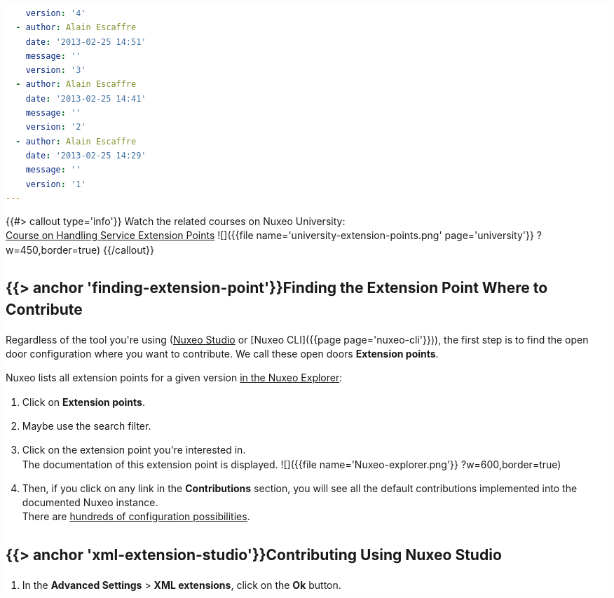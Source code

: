 ```yaml
    version: '4'
  - author: Alain Escaffre
    date: '2013-02-25 14:51'
    message: ''
    version: '3'
  - author: Alain Escaffre
    date: '2013-02-25 14:41'
    message: ''
    version: '2'
  - author: Alain Escaffre
    date: '2013-02-25 14:29'
    message: ''
    version: '1'
---
```


{{#> callout type='info'}}
Watch the related courses on Nuxeo University:</br>
[Course on Handling Service Extension Points](https://university.nuxeo.com/learn/public/course/view/elearning/70/HandlingServiceExtensionPoints)
![]({{file name='university-extension-points.png' page='university'}} ?w=450,border=true)
{{/callout}}

## {{> anchor 'finding-extension-point'}}Finding the Extension Point Where to Contribute

Regardless of the tool you're using ([Nuxeo Studio](https://www.nuxeo.com/content-services-platform/studio/) or
[Nuxeo CLI]({{page page='nuxeo-cli'}})), the first step is to find the open door configuration
where you want to contribute. We call these open doors **Extension points**.

Nuxeo lists all extension points for a given version [in the Nuxeo Explorer](https://explorer.nuxeo.com/nuxeo/site/distribution/latest/):

1. Click on **Extension points**.

1. Maybe use the search filter.

1. Click on the extension point you're interested in.</br>
  The documentation of this extension point is displayed.
  ![]({{file name='Nuxeo-explorer.png'}} ?w=600,border=true)

1. Then, if you click on any link in the **Contributions** section, you will see all the default contributions implemented into the documented Nuxeo instance.</br>
    There are [hundreds of configuration possibilities](https://explorer.nuxeo.com/nuxeo/site/distribution/latest/listContributions).

## {{> anchor 'xml-extension-studio'}}Contributing Using Nuxeo Studio

1. In the **Advanced Settings** > **XML extensions**, click on the **Ok** button.
